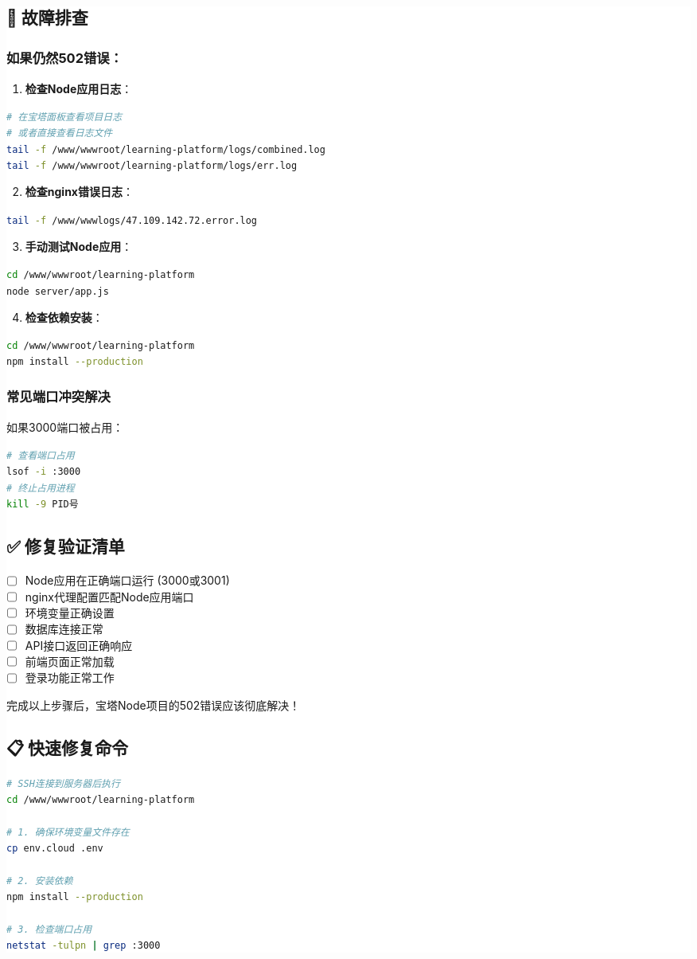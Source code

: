 ## 🔧 故障排查

### 如果仍然502错误：

1. **检查Node应用日志**：
```bash
# 在宝塔面板查看项目日志
# 或者直接查看日志文件
tail -f /www/wwwroot/learning-platform/logs/combined.log
tail -f /www/wwwroot/learning-platform/logs/err.log
```

2. **检查nginx错误日志**：
```bash
tail -f /www/wwwlogs/47.109.142.72.error.log
```

3. **手动测试Node应用**：
```bash
cd /www/wwwroot/learning-platform
node server/app.js
```

4. **检查依赖安装**：
```bash
cd /www/wwwroot/learning-platform
npm install --production
```

### 常见端口冲突解决

如果3000端口被占用：
```bash
# 查看端口占用
lsof -i :3000
# 终止占用进程
kill -9 PID号
```

## ✅ 修复验证清单

- [ ] Node应用在正确端口运行 (3000或3001)
- [ ] nginx代理配置匹配Node应用端口
- [ ] 环境变量正确设置
- [ ] 数据库连接正常
- [ ] API接口返回正确响应
- [ ] 前端页面正常加载
- [ ] 登录功能正常工作

完成以上步骤后，宝塔Node项目的502错误应该彻底解决！

## 📋 快速修复命令

```bash
# SSH连接到服务器后执行
cd /www/wwwroot/learning-platform

# 1. 确保环境变量文件存在
cp env.cloud .env

# 2. 安装依赖
npm install --production

# 3. 检查端口占用
netstat -tulpn | grep :3000

```